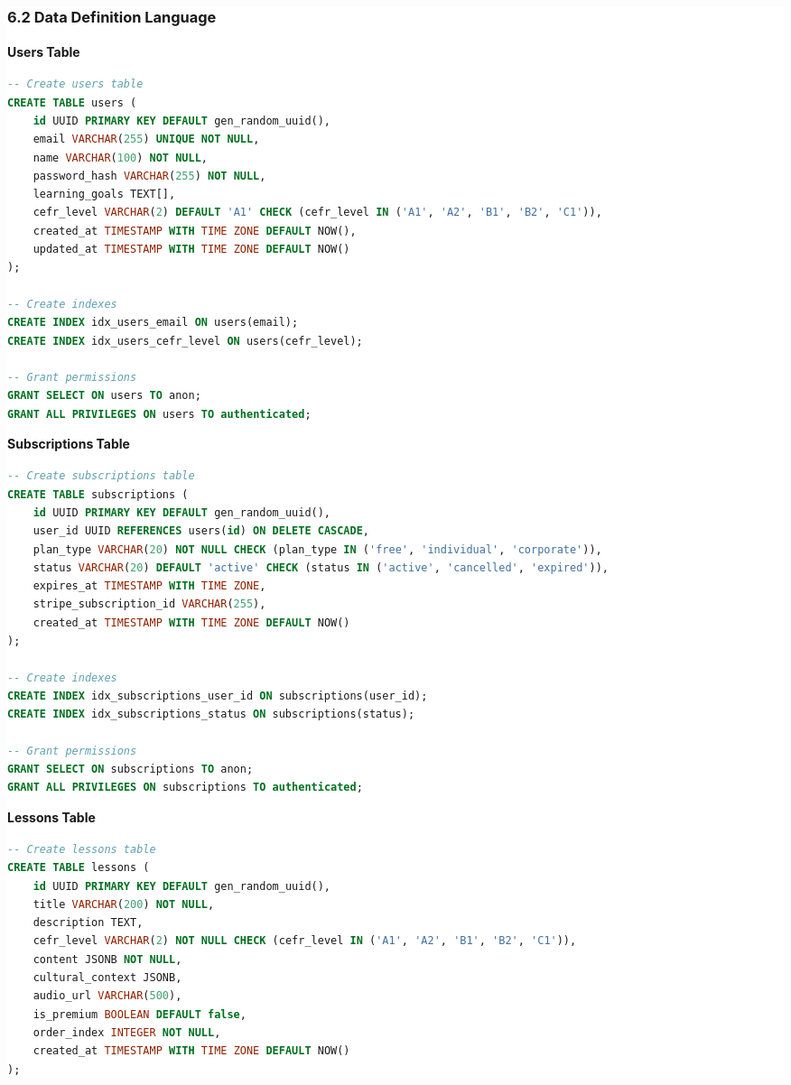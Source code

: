 ```mermaid
```

### 6.2 Data Definition Language

**Users Table**
```sql
-- Create users table
CREATE TABLE users (
    id UUID PRIMARY KEY DEFAULT gen_random_uuid(),
    email VARCHAR(255) UNIQUE NOT NULL,
    name VARCHAR(100) NOT NULL,
    password_hash VARCHAR(255) NOT NULL,
    learning_goals TEXT[],
    cefr_level VARCHAR(2) DEFAULT 'A1' CHECK (cefr_level IN ('A1', 'A2', 'B1', 'B2', 'C1')),
    created_at TIMESTAMP WITH TIME ZONE DEFAULT NOW(),
    updated_at TIMESTAMP WITH TIME ZONE DEFAULT NOW()
);

-- Create indexes
CREATE INDEX idx_users_email ON users(email);
CREATE INDEX idx_users_cefr_level ON users(cefr_level);

-- Grant permissions
GRANT SELECT ON users TO anon;
GRANT ALL PRIVILEGES ON users TO authenticated;
```

**Subscriptions Table**
```sql
-- Create subscriptions table
CREATE TABLE subscriptions (
    id UUID PRIMARY KEY DEFAULT gen_random_uuid(),
    user_id UUID REFERENCES users(id) ON DELETE CASCADE,
    plan_type VARCHAR(20) NOT NULL CHECK (plan_type IN ('free', 'individual', 'corporate')),
    status VARCHAR(20) DEFAULT 'active' CHECK (status IN ('active', 'cancelled', 'expired')),
    expires_at TIMESTAMP WITH TIME ZONE,
    stripe_subscription_id VARCHAR(255),
    created_at TIMESTAMP WITH TIME ZONE DEFAULT NOW()
);

-- Create indexes
CREATE INDEX idx_subscriptions_user_id ON subscriptions(user_id);
CREATE INDEX idx_subscriptions_status ON subscriptions(status);

-- Grant permissions
GRANT SELECT ON subscriptions TO anon;
GRANT ALL PRIVILEGES ON subscriptions TO authenticated;
```

**Lessons Table**
```sql
-- Create lessons table
CREATE TABLE lessons (
    id UUID PRIMARY KEY DEFAULT gen_random_uuid(),
    title VARCHAR(200) NOT NULL,
    description TEXT,
    cefr_level VARCHAR(2) NOT NULL CHECK (cefr_level IN ('A1', 'A2', 'B1', 'B2', 'C1')),
    content JSONB NOT NULL,
    cultural_context JSONB,
    audio_url VARCHAR(500),
    is_premium BOOLEAN DEFAULT false,
    order_index INTEGER NOT NULL,
    created_at TIMESTAMP WITH TIME ZONE DEFAULT NOW()
);

```